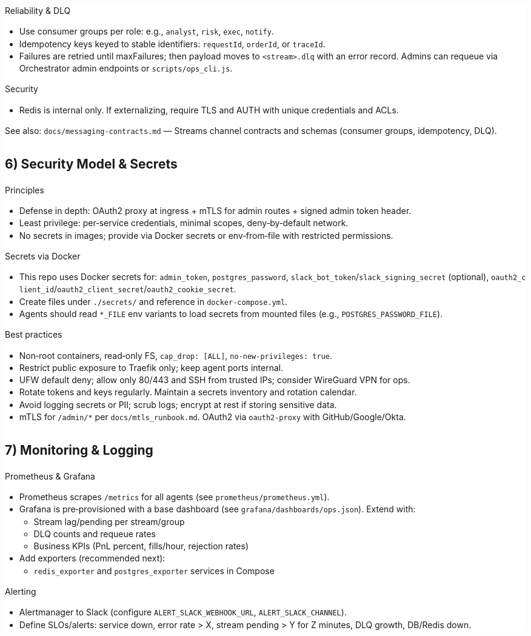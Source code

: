 Reliability & DLQ

- Use consumer groups per role: e.g., `analyst`, `risk`, `exec`, `notify`.
- Idempotency keys keyed to stable identifiers: `requestId`, `orderId`, or `traceId`.
- Failures are retried until maxFailures; then payload moves to `<stream>.dlq` with an error record. Admins can requeue via Orchestrator admin endpoints or `scripts/ops_cli.js`.

Security

- Redis is internal only. If externalizing, require TLS and AUTH with unique credentials and ACLs.

See also: `docs/messaging-contracts.md` — Streams channel contracts and schemas (consumer groups, idempotency, DLQ).

## 6) Security Model & Secrets

Principles

- Defense in depth: OAuth2 proxy at ingress + mTLS for admin routes + signed admin token header.
- Least privilege: per‑service credentials, minimal scopes, deny‑by‑default network.
- No secrets in images; provide via Docker secrets or env‑from‑file with restricted permissions.

Secrets via Docker

- This repo uses Docker secrets for: `admin_token`, `postgres_password`, `slack_bot_token`/`slack_signing_secret` (optional), `oauth2_client_id`/`oauth2_client_secret`/`oauth2_cookie_secret`.
- Create files under `./secrets/` and reference in `docker-compose.yml`.
- Agents should read `*_FILE` env variants to load secrets from mounted files (e.g., `POSTGRES_PASSWORD_FILE`).

Best practices

- Non‑root containers, read‑only FS, `cap_drop: [ALL]`, `no-new-privileges: true`.
- Restrict public exposure to Traefik only; keep agent ports internal.
- UFW default deny; allow only 80/443 and SSH from trusted IPs; consider WireGuard VPN for ops.
- Rotate tokens and keys regularly. Maintain a secrets inventory and rotation calendar.
- Avoid logging secrets or PII; scrub logs; encrypt at rest if storing sensitive data.
- mTLS for `/admin/*` per `docs/mtls_runbook.md`. OAuth2 via `oauth2-proxy` with GitHub/Google/Okta.

## 7) Monitoring & Logging

Prometheus & Grafana

- Prometheus scrapes `/metrics` for all agents (see `prometheus/prometheus.yml`).
- Grafana is pre‑provisioned with a base dashboard (see `grafana/dashboards/ops.json`). Extend with:
  - Stream lag/pending per stream/group
  - DLQ counts and requeue rates
  - Business KPIs (PnL percent, fills/hour, rejection rates)
- Add exporters (recommended next):
  - `redis_exporter` and `postgres_exporter` services in Compose

Alerting

- Alertmanager to Slack (configure `ALERT_SLACK_WEBHOOK_URL`, `ALERT_SLACK_CHANNEL`).
- Define SLOs/alerts: service down, error rate > X, stream pending > Y for Z minutes, DLQ growth, DB/Redis down.
